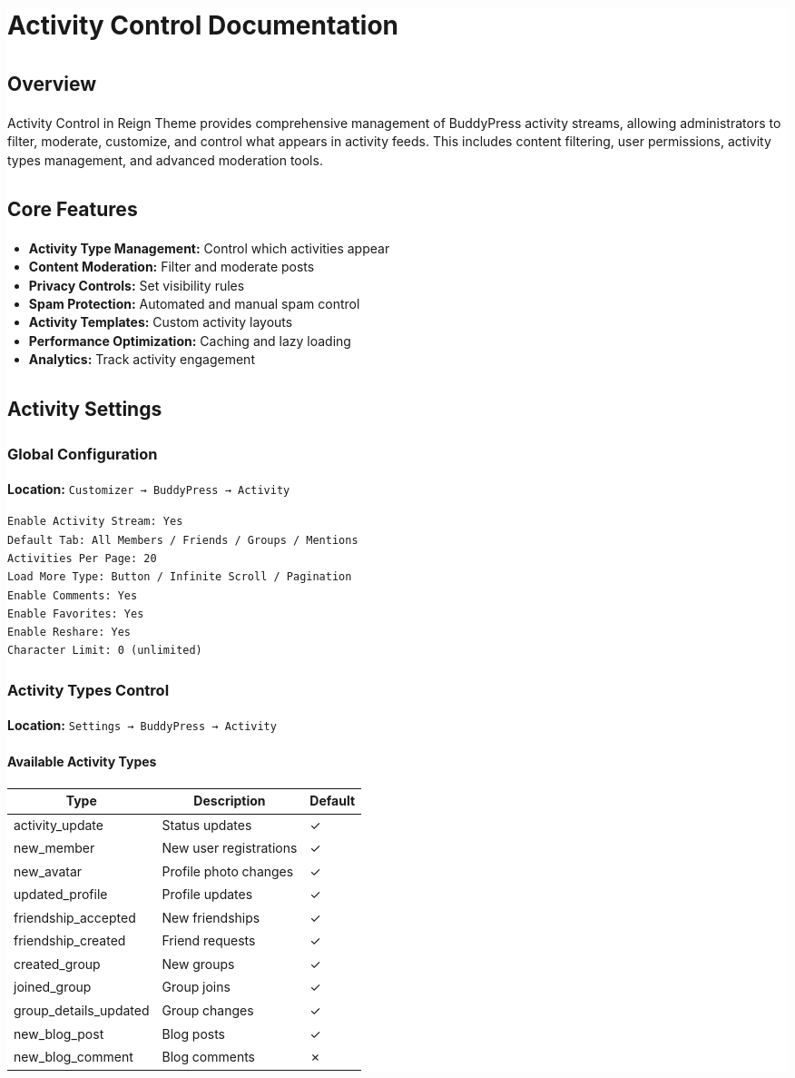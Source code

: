 # Activity Control Documentation

## Overview

Activity Control in Reign Theme provides comprehensive management of BuddyPress activity streams, allowing administrators to filter, moderate, customize, and control what appears in activity feeds. This includes content filtering, user permissions, activity types management, and advanced moderation tools.

## Core Features

- **Activity Type Management:** Control which activities appear
- **Content Moderation:** Filter and moderate posts
- **Privacy Controls:** Set visibility rules
- **Spam Protection:** Automated and manual spam control
- **Activity Templates:** Custom activity layouts
- **Performance Optimization:** Caching and lazy loading
- **Analytics:** Track activity engagement

## Activity Settings

### Global Configuration

**Location:** `Customizer → BuddyPress → Activity`

```
Enable Activity Stream: Yes
Default Tab: All Members / Friends / Groups / Mentions
Activities Per Page: 20
Load More Type: Button / Infinite Scroll / Pagination
Enable Comments: Yes
Enable Favorites: Yes
Enable Reshare: Yes
Character Limit: 0 (unlimited)
```

### Activity Types Control

**Location:** `Settings → BuddyPress → Activity`

#### Available Activity Types

| Type | Description | Default |
|------|-------------|---------|
| activity_update | Status updates | ✓ |
| new_member | New user registrations | ✓ |
| new_avatar | Profile photo changes | ✓ |
| updated_profile | Profile updates | ✓ |
| friendship_accepted | New friendships | ✓ |
| friendship_created | Friend requests | ✓ |
| created_group | New groups | ✓ |
| joined_group | Group joins | ✓ |
| group_details_updated | Group changes | ✓ |
| new_blog_post | Blog posts | ✓ |
| new_blog_comment | Blog comments | ✗ |
